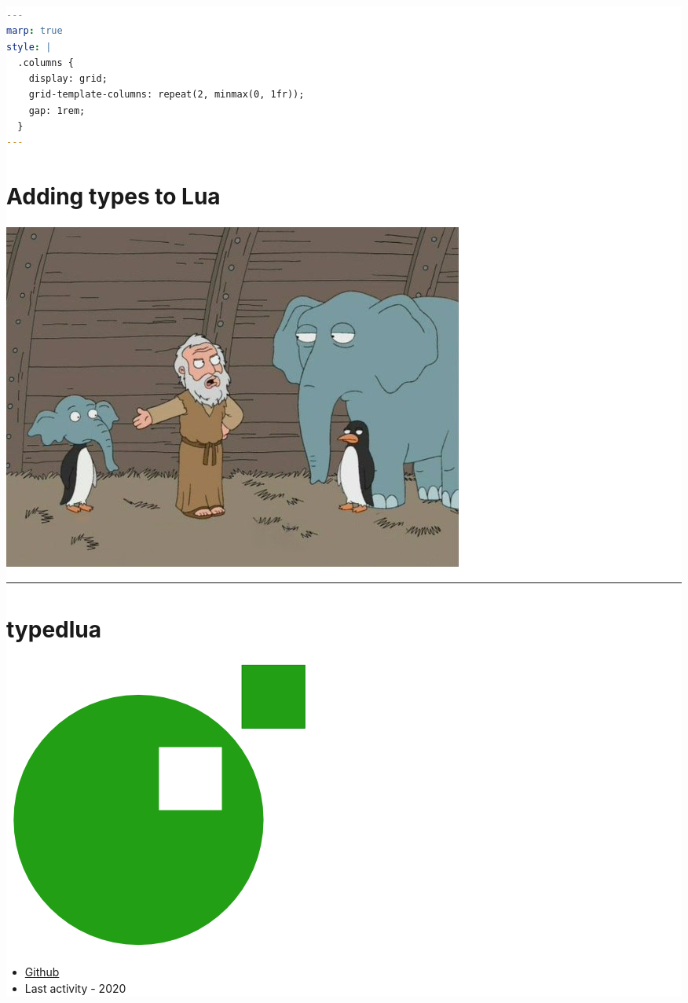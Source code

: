 ```yaml
---
marp: true
style: |
  .columns {
    display: grid;
    grid-template-columns: repeat(2, minmax(0, 1fr));
    gap: 1rem;
  }
---
```

# Adding types to Lua
![bg left:70% 80%](./cover.png)

---

# typedlua
![bg right:50% 80%](./typedlua.png)
- [Github](https://github.com/andremm/typedlua)
- Last activity - 2020
